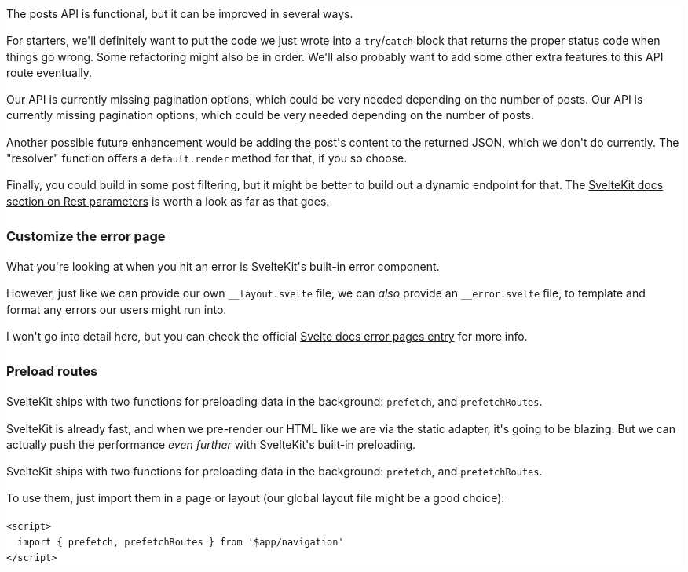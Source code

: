 The posts API is functional, but it can be improved in several ways.

For starters, we'll definitely want to put the code we just wrote into a `try`/`catch` block that returns the proper status code when things go wrong. Some refactoring might also be in order. We'll also probably want to add some other extra features to this API route eventually. 

<PullQuote>
Our API is currently missing pagination options, which could be very needed depending on the number of&nbsp;posts.
</PullQuote>

<Callout>
Our API is currently missing pagination options, which could be very needed depending on the number of&nbsp;posts.
</Callout>

Another possible future enhancement would be adding the post's content to the returned JSON, which we don't do currently. The "resolver" function offers a `default.render` method for that, if you so choose.

Finally, you could build in some post filtering, but it might be better to build out a dynamic endpoint for that. The [SvelteKit docs section on Rest parameters](https://kit.svelte.dev/docs#routing-advanced-rest-parameters) is worth a look as far as that goes.


### Customize the error page

What you're looking at when you hit an error is SvelteKit's built-in error component. 

However, just like we can provide our own `__layout.svelte` file, we can _also_ provide an `__error.svelte` file, to template and format any errors our users might run into. 

I won't go into detail here, but you can check the official [Svelte docs error pages entry](https://kit.svelte.dev/docs#layouts-error-pages) for more info.


### Preload routes

<PullQuote>
SvelteKit ships with two functions for preloading data in the background: <code>prefetch</code>, and <code>prefetchRoutes</code>.
</PullQuote>

SvelteKit is already fast, and when we pre-render our HTML like we are via the static adapter, it's going to be blazing. But we can actually push the performance _even further_ with SvelteKit's built-in preloading.

<Callout>
SvelteKit ships with two functions for preloading data in the background: <code>prefetch</code>, and <code>prefetchRoutes</code>.
</Callout>

To use them, just import them in a page or layout (our global layout file might be a good choice):

```svelte
<script>
  import { prefetch, prefetchRoutes } from '$app/navigation'
</script>
```
